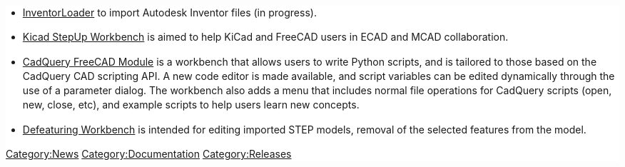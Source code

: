 -   [InventorLoader](https://github.com/jmplonka/InventorLoader) to import Autodesk Inventor files (in progress).

-   [Kicad StepUp Workbench](https://www.freecadweb.org/wiki/KicadStepUp_Workbench) is aimed to help KiCad and FreeCAD users in ECAD and MCAD collaboration.

-   [CadQuery FreeCAD Module](https://github.com/jmwright/cadquery-freecad-module/wiki) is a workbench that allows users to write Python scripts, and is tailored to those based on the CadQuery CAD scripting API. A new code editor is made available, and script variables can be edited dynamically through the use of a parameter dialog. The workbench also adds a menu that includes normal file operations for CadQuery scripts (open, new, close, etc), and example scripts to help users learn new concepts.

-   [Defeaturing Workbench](Defeaturing_Workbench.md) is intended for editing imported STEP models, removal of the selected features from the model.

[Category:News](Category:News.md) [Category:Documentation](Category:Documentation.md) [Category:Releases](Category:Releases.md)
